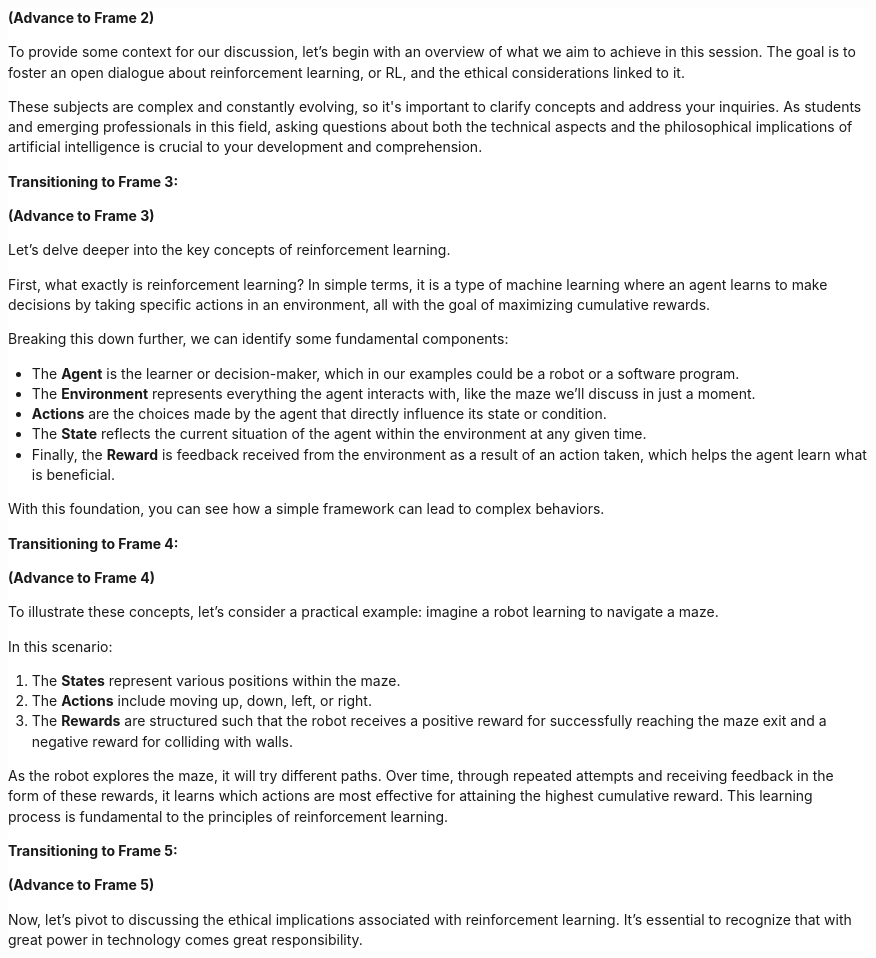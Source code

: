 **(Advance to Frame 2)**

To provide some context for our discussion, let’s begin with an overview of what we aim to achieve in this session. The goal is to foster an open dialogue about reinforcement learning, or RL, and the ethical considerations linked to it. 

These subjects are complex and constantly evolving, so it's important to clarify concepts and address your inquiries. As students and emerging professionals in this field, asking questions about both the technical aspects and the philosophical implications of artificial intelligence is crucial to your development and comprehension.

**Transitioning to Frame 3:**

**(Advance to Frame 3)**

Let’s delve deeper into the key concepts of reinforcement learning. 

First, what exactly is reinforcement learning? In simple terms, it is a type of machine learning where an agent learns to make decisions by taking specific actions in an environment, all with the goal of maximizing cumulative rewards. 

Breaking this down further, we can identify some fundamental components:
- The **Agent** is the learner or decision-maker, which in our examples could be a robot or a software program.
- The **Environment** represents everything the agent interacts with, like the maze we’ll discuss in just a moment.
- **Actions** are the choices made by the agent that directly influence its state or condition.
- The **State** reflects the current situation of the agent within the environment at any given time.
- Finally, the **Reward** is feedback received from the environment as a result of an action taken, which helps the agent learn what is beneficial.

With this foundation, you can see how a simple framework can lead to complex behaviors. 

**Transitioning to Frame 4:**

**(Advance to Frame 4)**

To illustrate these concepts, let’s consider a practical example: imagine a robot learning to navigate a maze. 

In this scenario:
1. The **States** represent various positions within the maze.
2. The **Actions** include moving up, down, left, or right.
3. The **Rewards** are structured such that the robot receives a positive reward for successfully reaching the maze exit and a negative reward for colliding with walls.

As the robot explores the maze, it will try different paths. Over time, through repeated attempts and receiving feedback in the form of these rewards, it learns which actions are most effective for attaining the highest cumulative reward. This learning process is fundamental to the principles of reinforcement learning.

**Transitioning to Frame 5:**

**(Advance to Frame 5)**

Now, let’s pivot to discussing the ethical implications associated with reinforcement learning. It’s essential to recognize that with great power in technology comes great responsibility.
